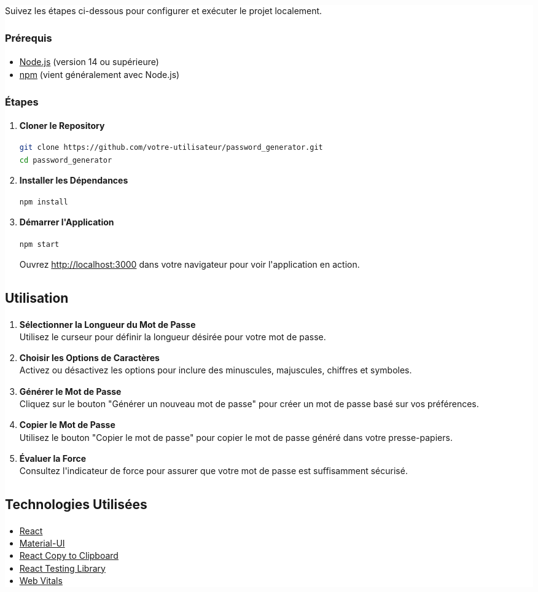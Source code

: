 Suivez les étapes ci-dessous pour configurer et exécuter le projet localement.

### Prérequis

- [Node.js](https://nodejs.org/) (version 14 ou supérieure)
- [npm](https://www.npmjs.com/) (vient généralement avec Node.js)

### Étapes

1. **Cloner le Repository**

   ```bash
   git clone https://github.com/votre-utilisateur/password_generator.git
   cd password_generator
   ```

2. **Installer les Dépendances**

   ```bash
   npm install
   ```

3. **Démarrer l'Application**

   ```bash
   npm start
   ```

   Ouvrez [http://localhost:3000](http://localhost:3000) dans votre navigateur pour voir l'application en action.

## Utilisation

1. **Sélectionner la Longueur du Mot de Passe**  
   Utilisez le curseur pour définir la longueur désirée pour votre mot de passe.

2. **Choisir les Options de Caractères**  
   Activez ou désactivez les options pour inclure des minuscules, majuscules, chiffres et symboles.

3. **Générer le Mot de Passe**  
   Cliquez sur le bouton "Générer un nouveau mot de passe" pour créer un mot de passe basé sur vos préférences.

4. **Copier le Mot de Passe**  
   Utilisez le bouton "Copier le mot de passe" pour copier le mot de passe généré dans votre presse-papiers.

5. **Évaluer la Force**  
   Consultez l'indicateur de force pour assurer que votre mot de passe est suffisamment sécurisé.

## Technologies Utilisées

- [React](https://reactjs.org/)
- [Material-UI](https://mui.com/)
- [React Copy to Clipboard](https://github.com/nkbt/react-copy-to-clipboard)
- [React Testing Library](https://testing-library.com/docs/react-testing-library/intro/)
- [Web Vitals](https://github.com/GoogleChrome/web-vitals)
